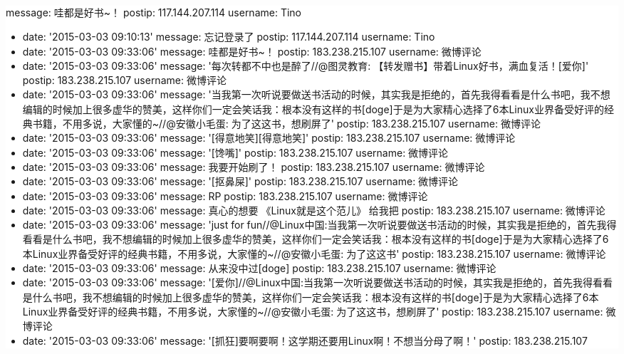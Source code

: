   message: 哇都是好书~！
  postip: 117.144.207.114
  username: Tino
- date: '2015-03-03 09:10:13'
  message: 忘记登录了
  postip: 117.144.207.114
  username: Tino
- date: '2015-03-03 09:33:06'
  message: 哇都是好书~！
  postip: 183.238.215.107
  username: 微博评论
- date: '2015-03-03 09:33:06'
  message: '每次转都不中也是醉了//@图灵教育: 【转发赠书】带着Linux好书，满血复活！[爱你]'
  postip: 183.238.215.107
  username: 微博评论
- date: '2015-03-03 09:33:06'
  message: '当我第一次听说要做送书活动的时候，其实我是拒绝的，首先我得看看是什么书吧，我不想编辑的时候加上很多虚华的赞美，这样你们一定会笑话我：根本没有这样的书[doge]于是为大家精心选择了6本Linux业界备受好评的经典书籍，不用多说，大家懂的~//@安徽小毛蛋:
    为了这这书，想刷屏了'
  postip: 183.238.215.107
  username: 微博评论
- date: '2015-03-03 09:33:06'
  message: '[得意地笑][得意地笑]'
  postip: 183.238.215.107
  username: 微博评论
- date: '2015-03-03 09:33:06'
  message: '[馋嘴]'
  postip: 183.238.215.107
  username: 微博评论
- date: '2015-03-03 09:33:06'
  message: 我要开始刷了！
  postip: 183.238.215.107
  username: 微博评论
- date: '2015-03-03 09:33:06'
  message: '[抠鼻屎]'
  postip: 183.238.215.107
  username: 微博评论
- date: '2015-03-03 09:33:06'
  message: RP
  postip: 183.238.215.107
  username: 微博评论
- date: '2015-03-03 09:33:06'
  message: 真心的想要 《Linux就是这个范儿》 给我把
  postip: 183.238.215.107
  username: 微博评论
- date: '2015-03-03 09:33:06'
  message: 'just for fun//@Linux中国:当我第一次听说要做送书活动的时候，其实我是拒绝的，首先我得看看是什么书吧，我不想编辑的时候加上很多虚华的赞美，这样你们一定会笑话我：根本没有这样的书[doge]于是为大家精心选择了6本Linux业界备受好评的经典书籍，不用多说，大家懂的~//@安徽小毛蛋:
    为了这这书'
  postip: 183.238.215.107
  username: 微博评论
- date: '2015-03-03 09:33:06'
  message: 从来没中过[doge]
  postip: 183.238.215.107
  username: 微博评论
- date: '2015-03-03 09:33:06'
  message: '[爱你]//@Linux中国:当我第一次听说要做送书活动的时候，其实我是拒绝的，首先我得看看是什么书吧，我不想编辑的时候加上很多虚华的赞美，这样你们一定会笑话我：根本没有这样的书[doge]于是为大家精心选择了6本Linux业界备受好评的经典书籍，不用多说，大家懂的~//@安徽小毛蛋:
    为了这这书，想刷屏了'
  postip: 183.238.215.107
  username: 微博评论
- date: '2015-03-03 09:33:06'
  message: '[抓狂]要啊要啊！这学期还要用Linux啊！不想当分母了啊！'
  postip: 183.238.215.107